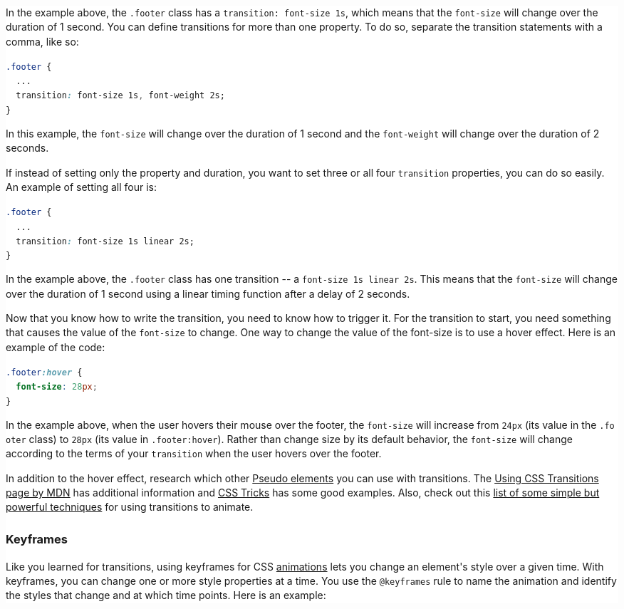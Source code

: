 In the example above, the `.footer` class has a `transition: font-size 1s`, which means that the `font-size` will change over the duration of 1 second. You can define transitions for more than one property. To do so, separate the transition statements with a comma, like so:


```css
.footer {
  ...
  transition: font-size 1s, font-weight 2s;
}
```

In this example, the `font-size` will change over the duration of 1 second and the `font-weight` will change over the duration of 2 seconds.

If instead of setting only the property and duration, you want to set three or all four `transition` properties, you can do so easily. An example of setting all four is:

```css
.footer {
  ...
  transition: font-size 1s linear 2s;
}
```

In the example above, the `.footer` class has one transition -- a `font-size 1s linear 2s`. This means that the `font-size` will change over the duration of 1 second using a linear timing function after a delay of 2 seconds. 

Now that you know how to write the transition, you need to know how to trigger it. For the transition to start, you need something that causes the value of the `font-size` to change. One way to change the value of the font-size is to use a hover effect. Here is an example of the code:

```css
.footer:hover {
  font-size: 28px;
}
```

In the example above, when the user hovers their mouse over the footer, the `font-size` will increase from `24px` (its value in the `.footer` class) to `28px` (its value in `.footer:hover`). Rather than change size by its default behavior, the `font-size` will change according to the terms of your `transition` when the user hovers over the footer.

In addition to the hover effect, research which other [Pseudo elements](https://www.w3schools.com/css/css_pseudo_elements.asp) you can use with transitions. The [Using CSS Transitions page by MDN](https://developer.mozilla.org/en-US/docs/Web/CSS/CSS_Transitions/Using_CSS_transitions) has additional information and [CSS Tricks](https://css-tricks.com/almanac/properties/t/transition/) has some good examples. Also, check out this [list of some simple but powerful techniques](https://www.webdesignerdepot.com/2014/05/8-simple-css3-transitions-that-will-wow-your-users/) for using transitions to animate.

### Keyframes

Like you learned for transitions, using keyframes for CSS [animations](https://www.w3schools.com/css/css3_animations.asp) lets you change an element's style over a given time. With keyframes, you can change one or more style properties at a time. You use the `@keyframes` rule to name the animation and identify the styles that change and at which time points. Here is an example:
